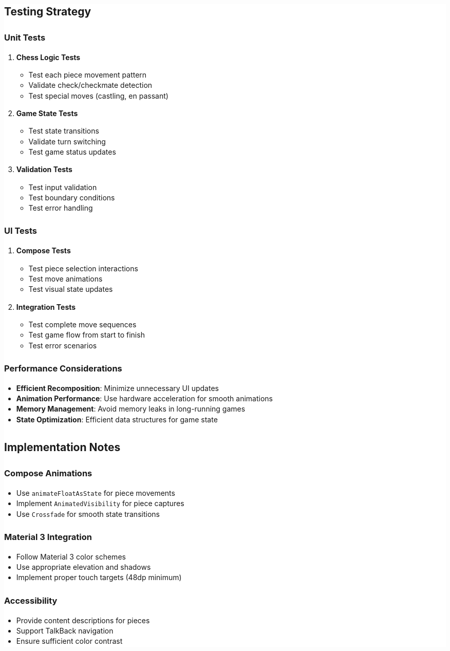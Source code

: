 ## Testing Strategy

### Unit Tests
1. **Chess Logic Tests**
   - Test each piece movement pattern
   - Validate check/checkmate detection
   - Test special moves (castling, en passant)

2. **Game State Tests**
   - Test state transitions
   - Validate turn switching
   - Test game status updates

3. **Validation Tests**
   - Test input validation
   - Test boundary conditions
   - Test error handling

### UI Tests
1. **Compose Tests**
   - Test piece selection interactions
   - Test move animations
   - Test visual state updates

2. **Integration Tests**
   - Test complete move sequences
   - Test game flow from start to finish
   - Test error scenarios

### Performance Considerations
- **Efficient Recomposition**: Minimize unnecessary UI updates
- **Animation Performance**: Use hardware acceleration for smooth animations
- **Memory Management**: Avoid memory leaks in long-running games
- **State Optimization**: Efficient data structures for game state

## Implementation Notes

### Compose Animations
- Use `animateFloatAsState` for piece movements
- Implement `AnimatedVisibility` for piece captures
- Use `Crossfade` for smooth state transitions

### Material 3 Integration
- Follow Material 3 color schemes
- Use appropriate elevation and shadows
- Implement proper touch targets (48dp minimum)

### Accessibility
- Provide content descriptions for pieces
- Support TalkBack navigation
- Ensure sufficient color contrast